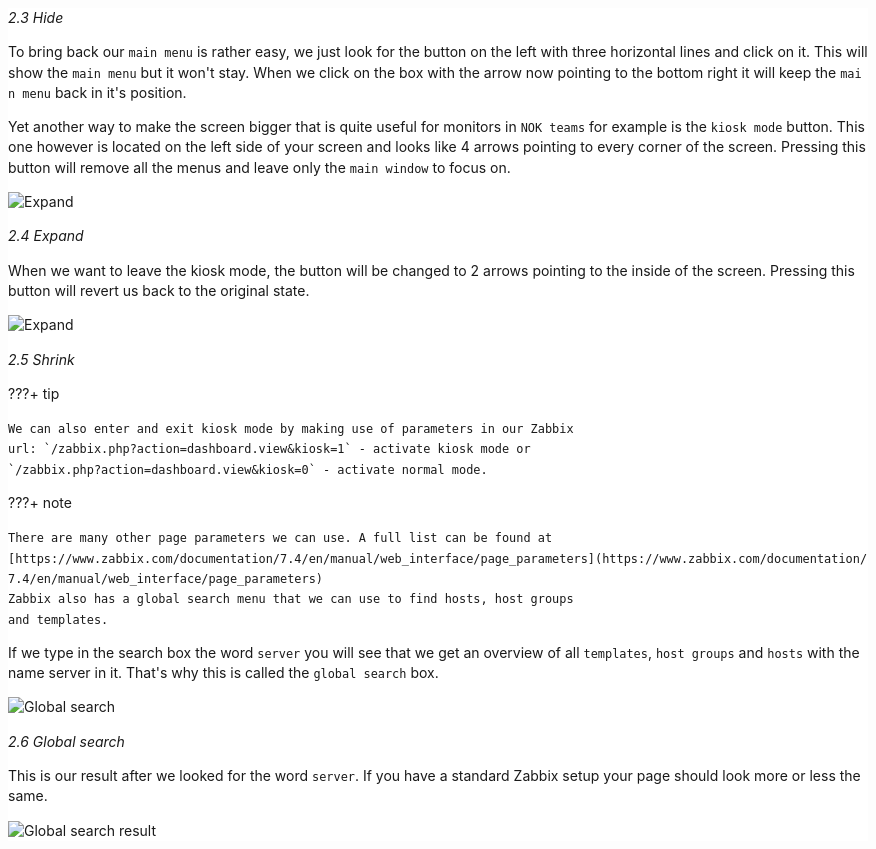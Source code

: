 _2.3
Hide_

To bring back our `main menu` is rather easy, we just look for the button on the
left with three horizontal lines and click on it. This will show the `main menu`
but it won't stay. When we click on the box with the arrow now pointing to the bottom
right it will keep the `main menu` back in it's position.

Yet another way to make the screen bigger that is quite useful for monitors in `NOK
teams` for example is the `kiosk mode` button. This one however is located on the
left side of your screen and looks like 4 arrows pointing to every corner of the
screen. Pressing this button will remove all the menus and leave only the `main window`
to focus on.

![Expand](ch02-frontend-expand.png)

_2.4
Expand_

When we want to leave the kiosk mode, the button will be changed to 2 arrows pointing
to the inside of the screen. Pressing this button will revert us back to the original
state.

![Expand](ch02-frontend-shrink.png)

_2.5
Shrink_

???+ tip

    We can also enter and exit kiosk mode by making use of parameters in our Zabbix
    url: `/zabbix.php?action=dashboard.view&kiosk=1` - activate kiosk mode or
    `/zabbix.php?action=dashboard.view&kiosk=0` - activate normal mode.

???+ note

    There are many other page parameters we can use. A full list can be found at
    [https://www.zabbix.com/documentation/7.4/en/manual/web_interface/page_parameters](https://www.zabbix.com/documentation/7.4/en/manual/web_interface/page_parameters)
    Zabbix also has a global search menu that we can use to find hosts, host groups
    and templates.

If we type in the search box the word `server` you will see that we get an overview
of all `templates`, `host groups` and `hosts` with the name server in it. That's
why this is called the `global search` box.

![Global search](ch02-global-search.png)

_2.6 Global
search_

This is our result after we looked for the word `server`. If you have a standard
Zabbix setup your page should look more or less the same.

![Global search result](ch02-global-search-result.png)
